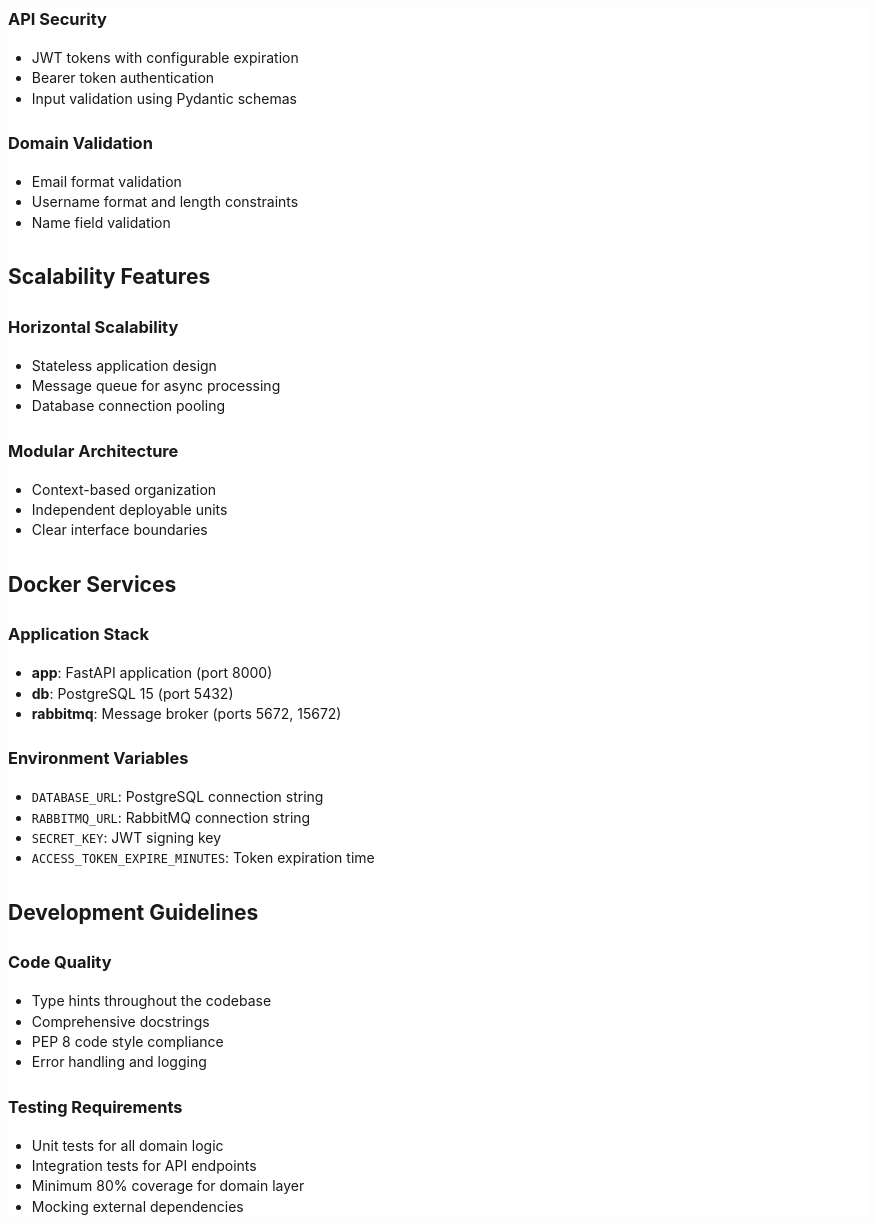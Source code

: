 ### API Security
- JWT tokens with configurable expiration
- Bearer token authentication
- Input validation using Pydantic schemas

### Domain Validation
- Email format validation
- Username format and length constraints
- Name field validation

## Scalability Features

### Horizontal Scalability
- Stateless application design
- Message queue for async processing
- Database connection pooling

### Modular Architecture
- Context-based organization
- Independent deployable units
- Clear interface boundaries

## Docker Services

### Application Stack
- **app**: FastAPI application (port 8000)
- **db**: PostgreSQL 15 (port 5432)
- **rabbitmq**: Message broker (ports 5672, 15672)

### Environment Variables
- `DATABASE_URL`: PostgreSQL connection string
- `RABBITMQ_URL`: RabbitMQ connection string
- `SECRET_KEY`: JWT signing key
- `ACCESS_TOKEN_EXPIRE_MINUTES`: Token expiration time

## Development Guidelines

### Code Quality
- Type hints throughout the codebase
- Comprehensive docstrings
- PEP 8 code style compliance
- Error handling and logging

### Testing Requirements
- Unit tests for all domain logic
- Integration tests for API endpoints
- Minimum 80% coverage for domain layer
- Mocking external dependencies

